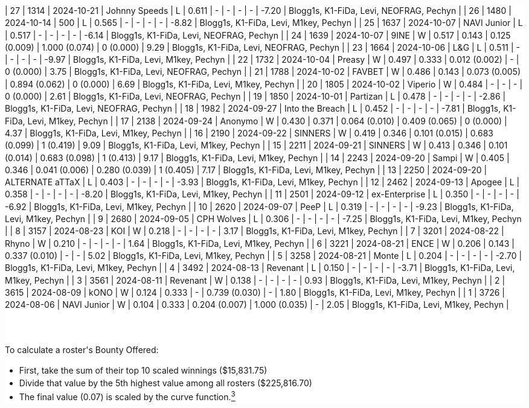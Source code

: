 |           27 |     1314 | 2024-10-21 | Johnny Speeds   | L   | 0.611      | -            | -                | -                | -         |    -7.20 | Blogg1s, K1-FiDa, Levi, NEOFRAG, Pechyn |
|           26 |     1480 | 2024-10-14 | 500             | L   | 0.565      | -            | -                | -                | -         |    -8.82 | Blogg1s, K1-FiDa, Levi, M1key, Pechyn   |
|           25 |     1637 | 2024-10-07 | NAVI Junior     | L   | 0.517      | -            | -                | -                | -         |    -6.14 | Blogg1s, K1-FiDa, Levi, NEOFRAG, Pechyn |
|           24 |     1639 | 2024-10-07 | 9INE            | W   | 0.517      | 0.143        | 0.125 (0.009)    | 1.000 (0.074)    | 0 (0.000) |     9.29 | Blogg1s, K1-FiDa, Levi, NEOFRAG, Pechyn |
|           23 |     1664 | 2024-10-06 | L&G             | L   | 0.511      | -            | -                | -                | -         |    -9.97 | Blogg1s, K1-FiDa, Levi, M1key, Pechyn   |
|           22 |     1732 | 2024-10-04 | Preasy          | W   | 0.497      | 0.333        | 0.012 (0.002)    | -                | 0 (0.000) |     3.75 | Blogg1s, K1-FiDa, Levi, NEOFRAG, Pechyn |
|           21 |     1788 | 2024-10-02 | FAVBET          | W   | 0.486      | 0.143        | 0.073 (0.005)    | 0.894 (0.062)    | 0 (0.000) |     6.69 | Blogg1s, K1-FiDa, Levi, M1key, Pechyn   |
|           20 |     1805 | 2024-10-02 | Viperio         | W   | 0.484      | -            | -                | -                | 0 (0.000) |     2.61 | Blogg1s, K1-FiDa, Levi, NEOFRAG, Pechyn |
|           19 |     1850 | 2024-10-01 | Partizan        | L   | 0.478      | -            | -                | -                | -         |    -2.86 | Blogg1s, K1-FiDa, Levi, NEOFRAG, Pechyn |
|           18 |     1982 | 2024-09-27 | Into the Breach | L   | 0.452      | -            | -                | -                | -         |    -7.81 | Blogg1s, K1-FiDa, Levi, M1key, Pechyn   |
|           17 |     2138 | 2024-09-24 | Anonymo         | W   | 0.430      | 0.371        | 0.064 (0.010)    | 0.409 (0.065)    | 0 (0.000) |     4.37 | Blogg1s, K1-FiDa, Levi, M1key, Pechyn   |
|           16 |     2190 | 2024-09-22 | SINNERS         | W   | 0.419      | 0.346        | 0.101 (0.015)    | 0.683 (0.099)    | 1 (0.419) |     9.09 | Blogg1s, K1-FiDa, Levi, M1key, Pechyn   |
|           15 |     2211 | 2024-09-21 | SINNERS         | W   | 0.413      | 0.346        | 0.101 (0.014)    | 0.683 (0.098)    | 1 (0.413) |     9.17 | Blogg1s, K1-FiDa, Levi, M1key, Pechyn   |
|           14 |     2243 | 2024-09-20 | Sampi           | W   | 0.405      | 0.346        | 0.041 (0.006)    | 0.280 (0.039)    | 1 (0.405) |     7.17 | Blogg1s, K1-FiDa, Levi, M1key, Pechyn   |
|           13 |     2250 | 2024-09-20 | ALTERNATE aTTaX | L   | 0.403      | -            | -                | -                | -         |    -3.93 | Blogg1s, K1-FiDa, Levi, M1key, Pechyn   |
|           12 |     2462 | 2024-09-13 | Apogee          | L   | 0.358      | -            | -                | -                | -         |    -8.20 | Blogg1s, K1-FiDa, Levi, M1key, Pechyn   |
|           11 |     2501 | 2024-09-12 | ex-Enterprise   | L   | 0.350      | -            | -                | -                | -         |    -6.92 | Blogg1s, K1-FiDa, Levi, M1key, Pechyn   |
|           10 |     2620 | 2024-09-07 | PeeP            | L   | 0.319      | -            | -                | -                | -         |    -9.23 | Blogg1s, K1-FiDa, Levi, M1key, Pechyn   |
|            9 |     2680 | 2024-09-05 | CPH Wolves      | L   | 0.306      | -            | -                | -                | -         |    -7.25 | Blogg1s, K1-FiDa, Levi, M1key, Pechyn   |
|            8 |     3157 | 2024-08-23 | KOI             | W   | 0.218      | -            | -                | -                | -         |     3.17 | Blogg1s, K1-FiDa, Levi, M1key, Pechyn   |
|            7 |     3201 | 2024-08-22 | Rhyno           | W   | 0.210      | -            | -                | -                | -         |     1.64 | Blogg1s, K1-FiDa, Levi, M1key, Pechyn   |
|            6 |     3221 | 2024-08-21 | ENCE            | W   | 0.206      | 0.143        | 0.337 (0.010)    | -                | -         |     5.02 | Blogg1s, K1-FiDa, Levi, M1key, Pechyn   |
|            5 |     3258 | 2024-08-21 | Monte           | L   | 0.204      | -            | -                | -                | -         |    -2.70 | Blogg1s, K1-FiDa, Levi, M1key, Pechyn   |
|            4 |     3492 | 2024-08-13 | Revenant        | L   | 0.150      | -            | -                | -                | -         |    -3.71 | Blogg1s, K1-FiDa, Levi, M1key, Pechyn   |
|            3 |     3561 | 2024-08-11 | Revenant        | W   | 0.138      | -            | -                | -                | -         |     0.93 | Blogg1s, K1-FiDa, Levi, M1key, Pechyn   |
|            2 |     3615 | 2024-08-09 | kONO            | W   | 0.124      | 0.333        | -                | 0.739 (0.030)    | -         |     1.80 | Blogg1s, K1-FiDa, Levi, M1key, Pechyn   |
|            1 |     3726 | 2024-08-06 | NAVI Junior     | W   | 0.104      | 0.333        | 0.204 (0.007)    | 1.000 (0.035)    | -         |     2.05 | Blogg1s, K1-FiDa, Levi, M1key, Pechyn   |

<br />
<span id="table2"></span><br />
To calculate a roster's Bounty Offered:<br />

- First, take the sum of their top 10 scaled winnings ($15,831.75)
- Divide that value by the 5th highest value among all rosters ($225,816.70)
- The final value (0.07) is scaled by the curve function.[<sup>3</sup>](#curveFunction)
